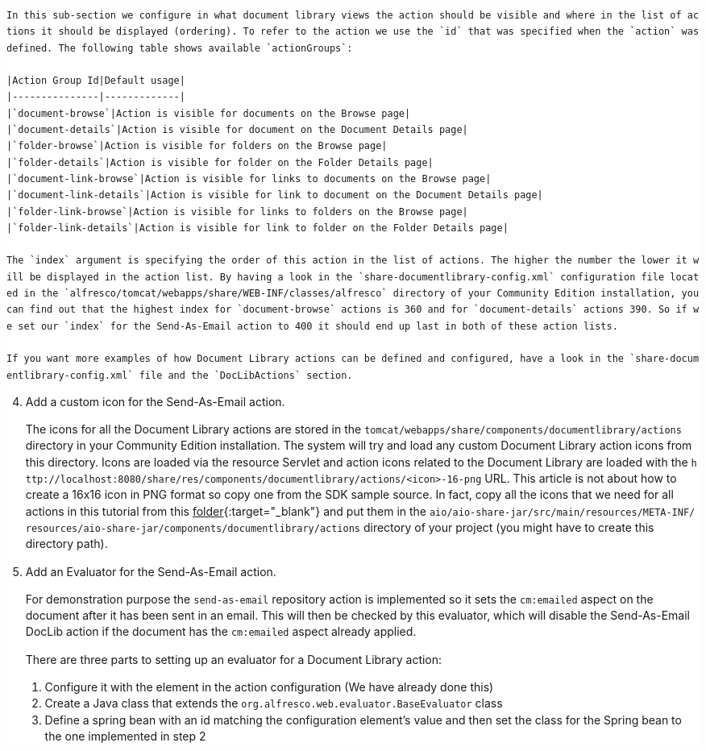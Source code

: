     In this sub-section we configure in what document library views the action should be visible and where in the list of actions it should be displayed (ordering). To refer to the action we use the `id` that was specified when the `action` was defined. The following table shows available `actionGroups`:

    |Action Group Id|Default usage|
    |---------------|-------------|
    |`document-browse`|Action is visible for documents on the Browse page|
    |`document-details`|Action is visible for document on the Document Details page|
    |`folder-browse`|Action is visible for folders on the Browse page|
    |`folder-details`|Action is visible for folder on the Folder Details page|
    |`document-link-browse`|Action is visible for links to documents on the Browse page|
    |`document-link-details`|Action is visible for link to document on the Document Details page|
    |`folder-link-browse`|Action is visible for links to folders on the Browse page|
    |`folder-link-details`|Action is visible for link to folder on the Folder Details page|

    The `index` argument is specifying the order of this action in the list of actions. The higher the number the lower it will be displayed in the action list. By having a look in the `share-documentlibrary-config.xml` configuration file located in the `alfresco/tomcat/webapps/share/WEB-INF/classes/alfresco` directory of your Community Edition installation, you can find out that the highest index for `document-browse` actions is 360 and for `document-details` actions 390. So if we set our `index` for the Send-As-Email action to 400 it should end up last in both of these action lists.

    If you want more examples of how Document Library actions can be defined and configured, have a look in the `share-documentlibrary-config.xml` file and the `DocLibActions` section.

4.  Add a custom icon for the Send-As-Email action.

    The icons for all the Document Library actions are stored in the `tomcat/webapps/share/components/documentlibrary/actions` directory in your Community Edition installation. The system will try and load any custom Document Library action icons from this directory. Icons are loaded via the resource Servlet and action icons related to the Document Library are loaded with the `http://localhost:8080/share/res/components/documentlibrary/actions/<icon>-16-png` URL. This article is not about how to create a 16x16 icon in PNG format so copy one from the SDK sample source. In fact, copy all the icons that we need for all actions in this tutorial from this [folder](https://github.com/Alfresco/alfresco-sdk-samples/tree/alfresco-51/all-in-one/add-action-doclib-share/src/main/resources/META-INF/resources/add-action-doclib-share/components/documentlibrary/actions){:target="_blank"} and put them in the `aio/aio-share-jar/src/main/resources/META-INF/resources/aio-share-jar/components/documentlibrary/actions` directory of your project (you might have to create this directory path).

5.  Add an Evaluator for the Send-As-Email action.

    For demonstration purpose the `send-as-email` repository action is implemented so it sets the `cm:emailed` aspect on the document after it has been sent in an email. This will then be checked by this evaluator, which will disable the Send-As-Email DocLib action if the document has the `cm:emailed` aspect already applied.

    There are three parts to setting up an evaluator for a Document Library action:

    1.  Configure it with the <evaluator> element in the action configuration (We have already done this)
    2.  Create a Java class that extends the `org.alfresco.web.evaluator.BaseEvaluator` class
    3.  Define a spring bean with an id matching the <evaluator> configuration element’s value and then set the class for the Spring bean to the one implemented in step 2
    